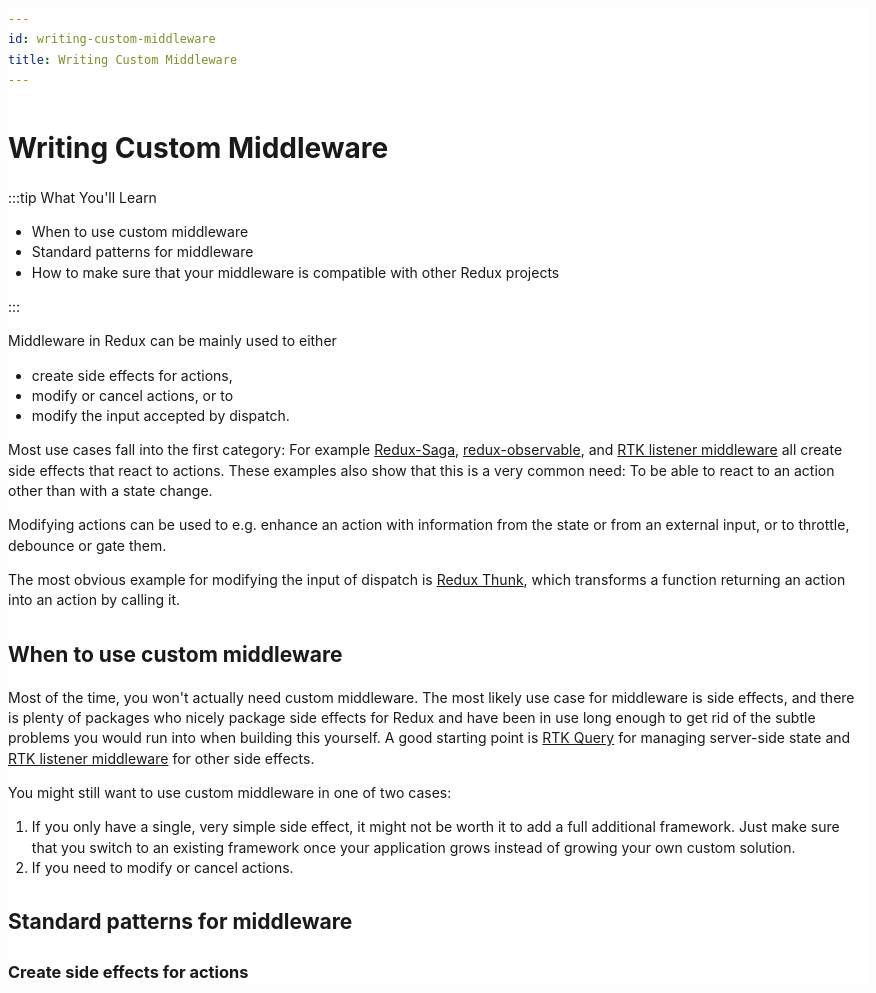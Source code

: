 ```yaml
---
id: writing-custom-middleware
title: Writing Custom Middleware
---
```


# Writing Custom Middleware

:::tip What You'll Learn

- When to use custom middleware
- Standard patterns for middleware
- How to make sure that your middleware is compatible with other Redux projects

:::

Middleware in Redux can be mainly used to either

- create side effects for actions,
- modify or cancel actions, or to
- modify the input accepted by dispatch.

Most use cases fall into the first category: For example [Redux-Saga](https://github.com/redux-saga/redux-saga/), [redux-observable](https://github.com/redux-observable/redux-observable), and [RTK listener middleware](https://redux-toolkit.js.org/api/createListenerMiddleware) all create side effects that react to actions. These examples also show that this is a very common need: To be able to react to an action other than with a state change.

Modifying actions can be used to e.g. enhance an action with information from the state or from an external input, or to throttle, debounce or gate them.

The most obvious example for modifying the input of dispatch is [Redux Thunk](https://github.com/reduxjs/redux-thunk), which transforms a function returning an action into an action by calling it.

## When to use custom middleware

Most of the time, you won't actually need custom middleware. The most likely use case for middleware is side effects, and there is plenty of packages who nicely package side effects for Redux and have been in use long enough to get rid of the subtle problems you would run into when building this yourself. A good starting point is [RTK Query](https://redux-toolkit.js.org/rtk-query/overview) for managing server-side state and [RTK listener middleware](https://redux-toolkit.js.org/api/createListenerMiddleware) for other side effects.

You might still want to use custom middleware in one of two cases:

1. If you only have a single, very simple side effect, it might not be worth it to add a full additional framework. Just make sure that you switch to an existing framework once your application grows instead of growing your own custom solution.
2. If you need to modify or cancel actions.

## Standard patterns for middleware

### Create side effects for actions
